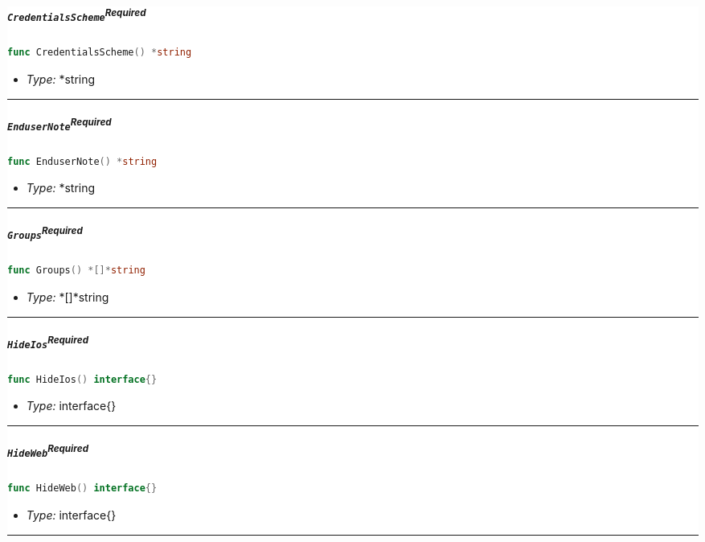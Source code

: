 ##### `CredentialsScheme`<sup>Required</sup> <a name="CredentialsScheme" id="@cdktf/provider-okta.appAutoLogin.AppAutoLogin.property.credentialsScheme"></a>

```go
func CredentialsScheme() *string
```

- *Type:* *string

---

##### `EnduserNote`<sup>Required</sup> <a name="EnduserNote" id="@cdktf/provider-okta.appAutoLogin.AppAutoLogin.property.enduserNote"></a>

```go
func EnduserNote() *string
```

- *Type:* *string

---

##### `Groups`<sup>Required</sup> <a name="Groups" id="@cdktf/provider-okta.appAutoLogin.AppAutoLogin.property.groups"></a>

```go
func Groups() *[]*string
```

- *Type:* *[]*string

---

##### `HideIos`<sup>Required</sup> <a name="HideIos" id="@cdktf/provider-okta.appAutoLogin.AppAutoLogin.property.hideIos"></a>

```go
func HideIos() interface{}
```

- *Type:* interface{}

---

##### `HideWeb`<sup>Required</sup> <a name="HideWeb" id="@cdktf/provider-okta.appAutoLogin.AppAutoLogin.property.hideWeb"></a>

```go
func HideWeb() interface{}
```

- *Type:* interface{}

---
